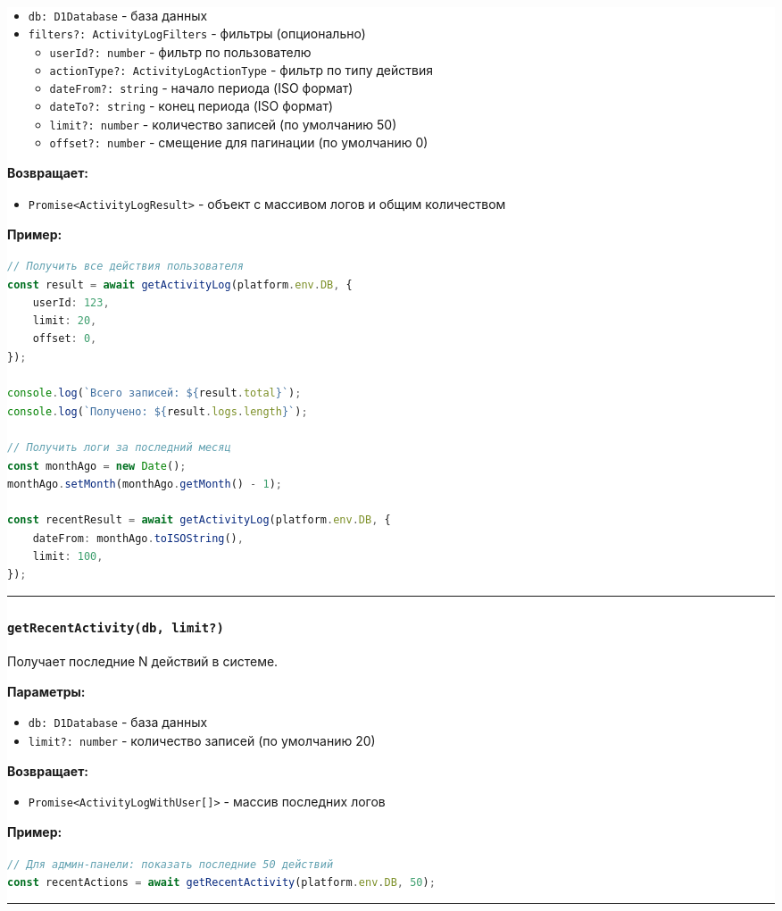 - `db: D1Database` - база данных
- `filters?: ActivityLogFilters` - фильтры (опционально)
  - `userId?: number` - фильтр по пользователю
  - `actionType?: ActivityLogActionType` - фильтр по типу действия
  - `dateFrom?: string` - начало периода (ISO формат)
  - `dateTo?: string` - конец периода (ISO формат)
  - `limit?: number` - количество записей (по умолчанию 50)
  - `offset?: number` - смещение для пагинации (по умолчанию 0)

**Возвращает:**

- `Promise<ActivityLogResult>` - объект с массивом логов и общим количеством

**Пример:**

```typescript
// Получить все действия пользователя
const result = await getActivityLog(platform.env.DB, {
	userId: 123,
	limit: 20,
	offset: 0,
});

console.log(`Всего записей: ${result.total}`);
console.log(`Получено: ${result.logs.length}`);

// Получить логи за последний месяц
const monthAgo = new Date();
monthAgo.setMonth(monthAgo.getMonth() - 1);

const recentResult = await getActivityLog(platform.env.DB, {
	dateFrom: monthAgo.toISOString(),
	limit: 100,
});
```

---

### `getRecentActivity(db, limit?)`

Получает последние N действий в системе.

**Параметры:**

- `db: D1Database` - база данных
- `limit?: number` - количество записей (по умолчанию 20)

**Возвращает:**

- `Promise<ActivityLogWithUser[]>` - массив последних логов

**Пример:**

```typescript
// Для админ-панели: показать последние 50 действий
const recentActions = await getRecentActivity(platform.env.DB, 50);
```

---